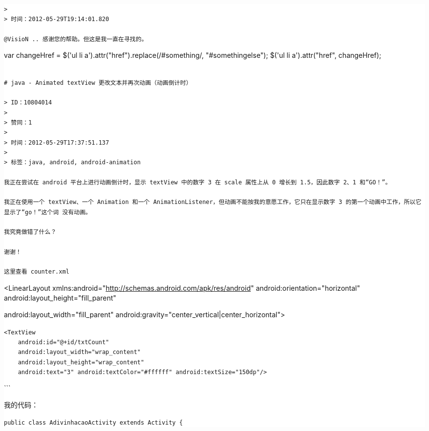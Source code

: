 ```
> 
> 时间：2012-05-29T19:14:01.820

@VisioN .. 感谢您的帮助。但这是我一直在寻找的。

```
var changeHref = $('ul li a').attr("href").replace(/#something/, "#somethingelse");
$('ul li a').attr("href", changeHref); 
```**

# java - Animated textView 更改文本并再次动画（动画倒计时）

> ID：10804014
> 
> 赞同：1
> 
> 时间：2012-05-29T17:37:51.137
> 
> 标签：java, android, android-animation

我正在尝试在 android 平台上进行动画倒计时，显示 textView 中的数字 3 在 scale 属性上从 0 增长到 1.5，因此数字 2、1 和“GO！”。

我正在使用一个 textView、一个 Animation 和一个 AnimationListener，但动画不能按我的意愿工作，它只在显示数字 3 的第一个动画中工作，所以它显示了“go！”这个词 没有动画。

我究竟做错了什么？

谢谢！

这里查看 counter.xml

```
<?xml version="1.0" encoding="utf-8"?>
<LinearLayout xmlns:android="http://schemas.android.com/apk/res/android"
    android:orientation="horizontal" android:layout_height="fill_parent" 

android:layout_width="fill_parent" android:gravity="center_vertical|center_horizontal">

    <TextView
        android:id="@+id/txtCount"
        android:layout_width="wrap_content"
        android:layout_height="wrap_content"
        android:text="3" android:textColor="#ffffff" android:textSize="150dp"/>

</LinearLayout>

<?xml version="1.0" encoding="UTF-8"?>
<set xmlns:android="http://schemas.android.com/apk/res/android">
    <scale
        android:interpolator="@android:anim/linear_interpolator"
        android:fromXScale="0"
        android:toXScale="1.5"
        android:fromYScale="0"
        android:toYScale="1.5"
        android:fillAfter="false"
        android:duration="1000" />
</set> 
```

我的代码：

```
public class AdivinhacaoActivity extends Activity {
